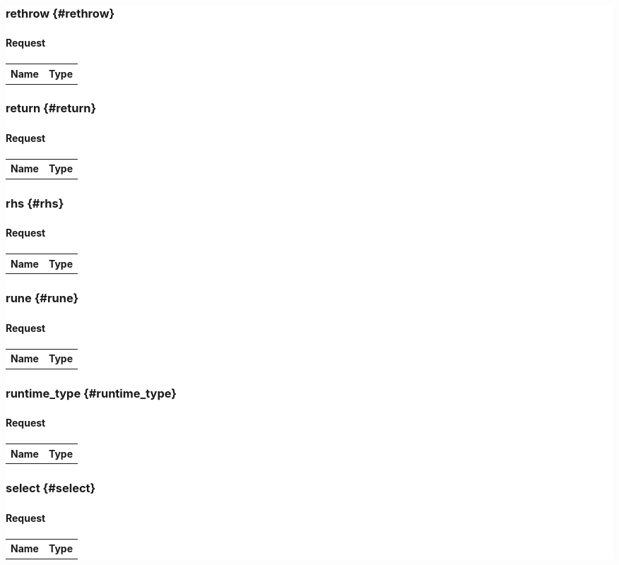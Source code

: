 

### rethrow {#rethrow}


#### Request
<table>
    <tr><th>Name</th><th>Type</th></tr>
    </table>



### return {#return}


#### Request
<table>
    <tr><th>Name</th><th>Type</th></tr>
    </table>



### rhs {#rhs}


#### Request
<table>
    <tr><th>Name</th><th>Type</th></tr>
    </table>



### rune {#rune}


#### Request
<table>
    <tr><th>Name</th><th>Type</th></tr>
    </table>



### runtime_type {#runtime_type}


#### Request
<table>
    <tr><th>Name</th><th>Type</th></tr>
    </table>



### select {#select}


#### Request
<table>
    <tr><th>Name</th><th>Type</th></tr>
    </table>
